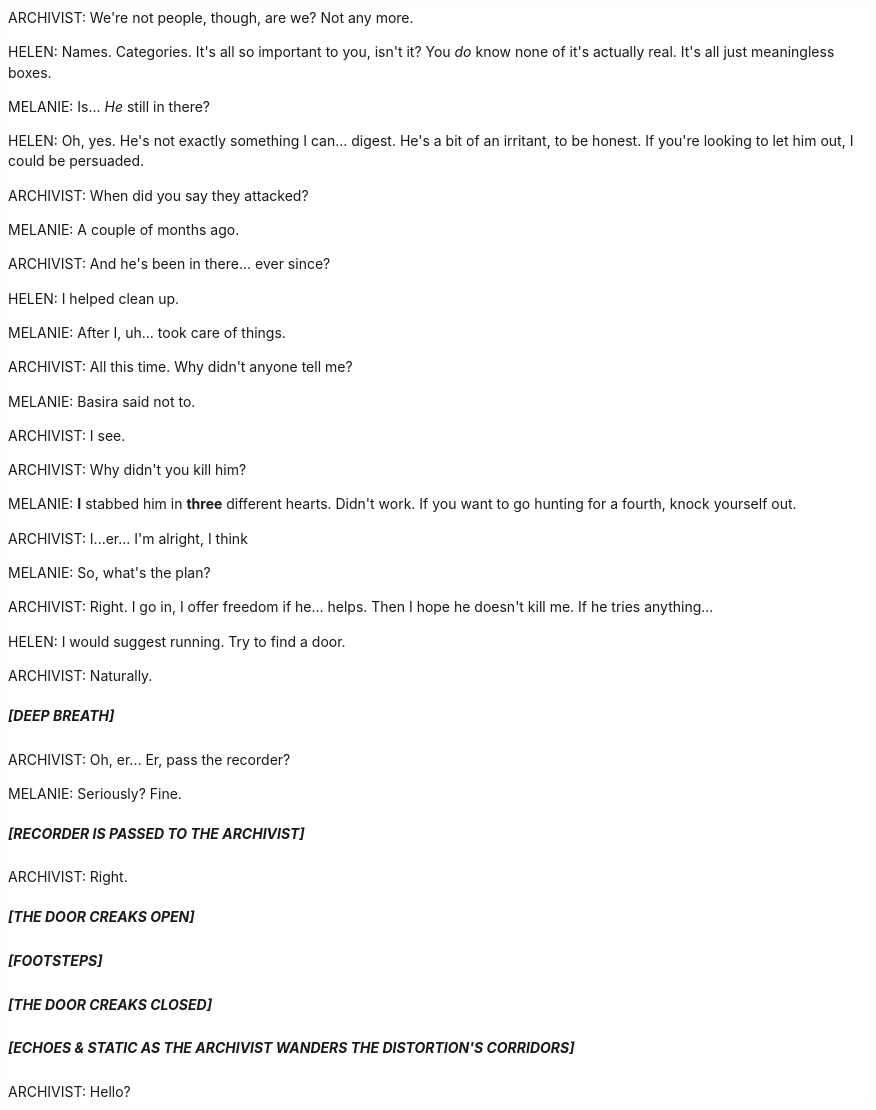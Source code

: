 <span class="archivist">ARCHIVIST: We're not people, though, are we? Not any more.</span>

<span class="helen">HELEN: Names. Categories. It's all so important to you, isn't it? You *do* know none of it's actually real. It's all just meaningless boxes.</span>

<span class="melanie">MELANIE: Is... *He* still in there?</span>

<span class="helen">HELEN: Oh, yes. He's not exactly something I can... digest. He's a bit of an irritant, to be honest. If you're looking to let him out, I could be persuaded.</span>

<span class="archivist">ARCHIVIST: When did you say they attacked?</span>

<span class="melanie">MELANIE: A couple of months ago.</span>

<span class="archivist">ARCHIVIST: And he's been in there... ever since?</span>

<span class="helen">HELEN: I helped clean up.</span>

<span class="melanie">MELANIE: After I, uh... took care of things.</span>

<span class="archivist">ARCHIVIST: All this time. Why didn't anyone tell me?</span>

<span class="melanie">MELANIE: Basira said not to.</span>

<span class="archivist">ARCHIVIST: I see.</span>

<span class="archivist">ARCHIVIST: Why didn't you kill him?</span>

<span class="melanie">MELANIE: **I** stabbed him in **three** different hearts. Didn't work. If you want to go hunting for a fourth, knock yourself out.</span>

<span class="archivist">ARCHIVIST: I...er... I'm alright, I think </span>

<span class="melanie">MELANIE: So, what's the plan?</span>

<span class="archivist">ARCHIVIST: Right. I go in, I offer freedom if he... helps. Then I hope he doesn't kill me. If he tries anything...</span>

<span class="helen">HELEN: I would suggest running. Try to find a door.</span>

<span class="archivist">ARCHIVIST: Naturally.</span>

##### [DEEP BREATH]

<span class="archivist">ARCHIVIST: Oh, er... Er, pass the recorder?</span>

<span class="melanie">MELANIE: Seriously? Fine.</span>

##### [RECORDER IS PASSED TO THE ARCHIVIST]

<span class="archivist">ARCHIVIST: Right.</span>

##### [THE DOOR CREAKS OPEN]

##### [FOOTSTEPS]

##### [THE DOOR CREAKS CLOSED]

##### [ECHOES &amp; STATIC AS THE ARCHIVIST WANDERS THE DISTORTION'S CORRIDORS]

<span class="archivist">ARCHIVIST: Hello?</span>
